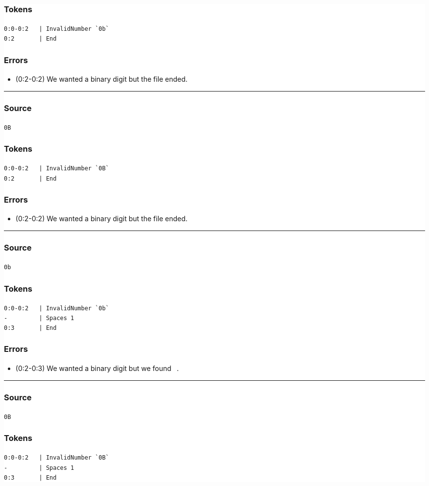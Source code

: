 ### Tokens
```
0:0-0:2   | InvalidNumber `0b`
0:2       | End
```

### Errors
- (0:2-0:2) We wanted a binary digit but the file ended.


--------------------------------------------------------------------------------

### Source
```ite
0B
```

### Tokens
```
0:0-0:2   | InvalidNumber `0B`
0:2       | End
```

### Errors
- (0:2-0:2) We wanted a binary digit but the file ended.


--------------------------------------------------------------------------------

### Source
```ite
0b 
```

### Tokens
```
0:0-0:2   | InvalidNumber `0b`
-         | Spaces 1
0:3       | End
```

### Errors
- (0:2-0:3) We wanted a binary digit but we found ` `.


--------------------------------------------------------------------------------

### Source
```ite
0B 
```

### Tokens
```
0:0-0:2   | InvalidNumber `0B`
-         | Spaces 1
0:3       | End
```
